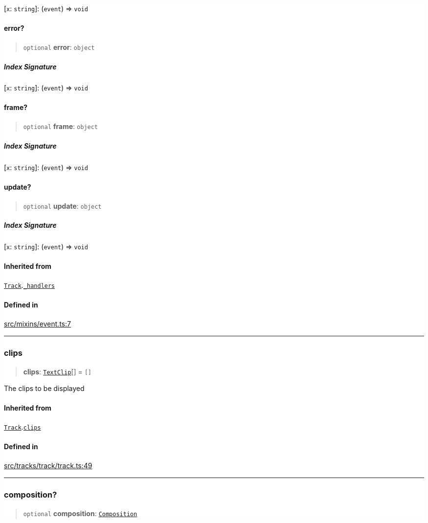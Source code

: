  \[`x`: `string`\]: (`event`) => `void`

#### error?

> `optional` **error**: `object`

##### Index Signature

 \[`x`: `string`\]: (`event`) => `void`

#### frame?

> `optional` **frame**: `object`

##### Index Signature

 \[`x`: `string`\]: (`event`) => `void`

#### update?

> `optional` **update**: `object`

##### Index Signature

 \[`x`: `string`\]: (`event`) => `void`

#### Inherited from

[`Track`](Track.md).[`_handlers`](Track.md#_handlers)

#### Defined in

[src/mixins/event.ts:7](https://github.com/diffusionstudio/core-v2/blob/ce69ef92917fd6c7f2f6e872cf6c87954dee9b56/src/mixins/event.ts#L7)

***

### clips

> **clips**: [`TextClip`](TextClip.md)[] = `[]`

The clips to be displayed

#### Inherited from

[`Track`](Track.md).[`clips`](Track.md#clips)

#### Defined in

[src/tracks/track/track.ts:49](https://github.com/diffusionstudio/core-v2/blob/ce69ef92917fd6c7f2f6e872cf6c87954dee9b56/src/tracks/track/track.ts#L49)

***

### composition?

> `optional` **composition**: [`Composition`](Composition.md)
